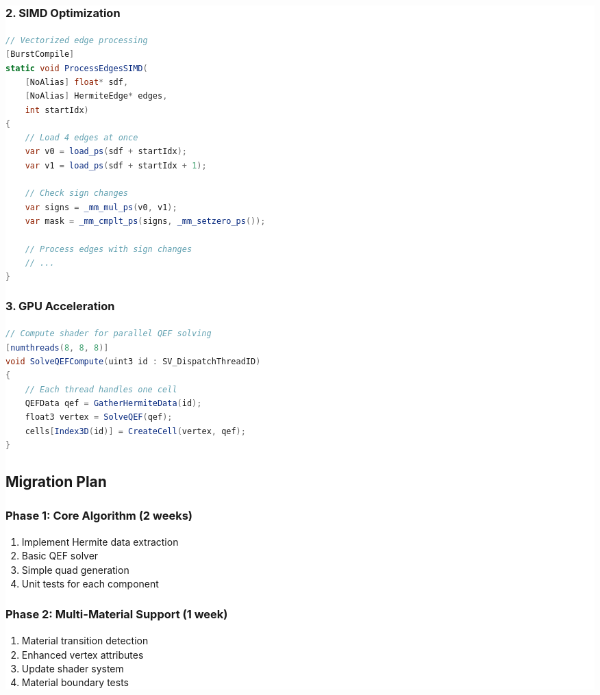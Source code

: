 ### 2. SIMD Optimization

```csharp
// Vectorized edge processing
[BurstCompile]
static void ProcessEdgesSIMD(
    [NoAlias] float* sdf,
    [NoAlias] HermiteEdge* edges,
    int startIdx)
{
    // Load 4 edges at once
    var v0 = load_ps(sdf + startIdx);
    var v1 = load_ps(sdf + startIdx + 1);
    
    // Check sign changes
    var signs = _mm_mul_ps(v0, v1);
    var mask = _mm_cmplt_ps(signs, _mm_setzero_ps());
    
    // Process edges with sign changes
    // ...
}
```

### 3. GPU Acceleration

```csharp
// Compute shader for parallel QEF solving
[numthreads(8, 8, 8)]
void SolveQEFCompute(uint3 id : SV_DispatchThreadID)
{
    // Each thread handles one cell
    QEFData qef = GatherHermiteData(id);
    float3 vertex = SolveQEF(qef);
    cells[Index3D(id)] = CreateCell(vertex, qef);
}
```

## Migration Plan

### Phase 1: Core Algorithm (2 weeks)
1. Implement Hermite data extraction
2. Basic QEF solver
3. Simple quad generation
4. Unit tests for each component

### Phase 2: Multi-Material Support (1 week)
1. Material transition detection
2. Enhanced vertex attributes
3. Update shader system
4. Material boundary tests
